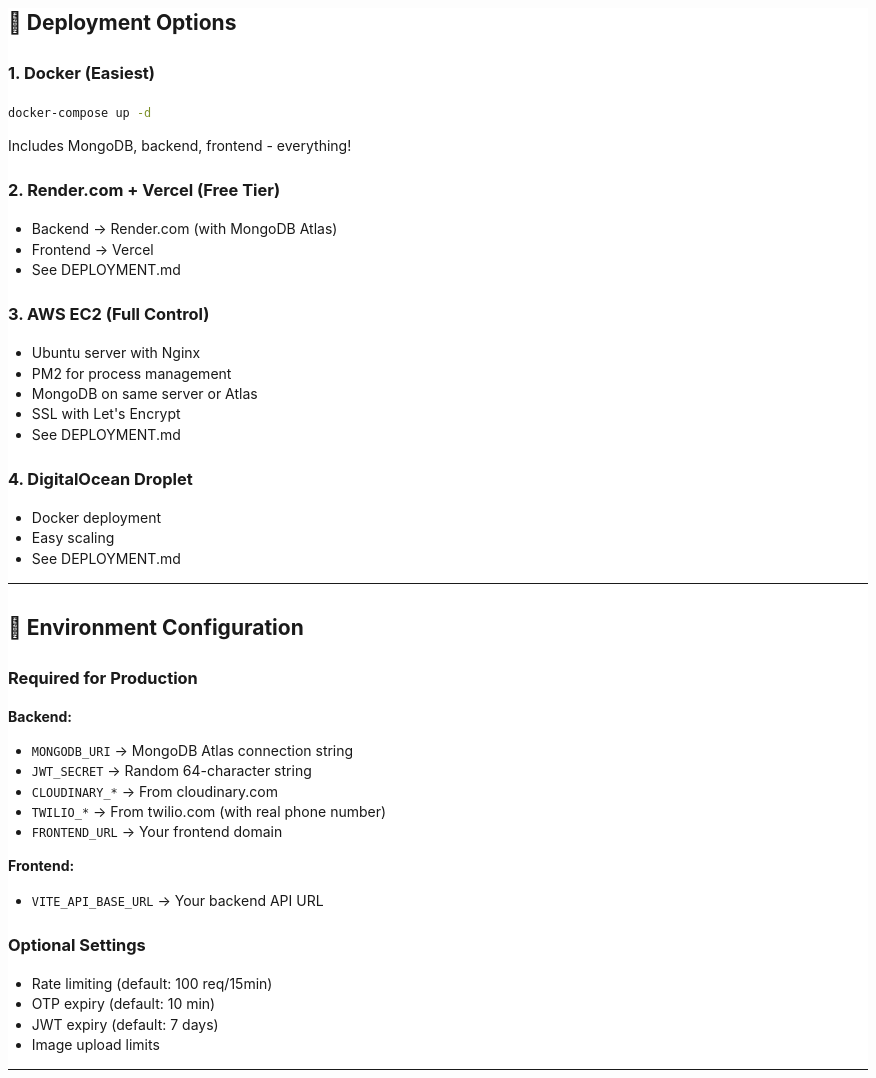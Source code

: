 
## 🚀 Deployment Options

### 1. Docker (Easiest)
```bash
docker-compose up -d
```
Includes MongoDB, backend, frontend - everything!

### 2. Render.com + Vercel (Free Tier)
- Backend → Render.com (with MongoDB Atlas)
- Frontend → Vercel
- See DEPLOYMENT.md

### 3. AWS EC2 (Full Control)
- Ubuntu server with Nginx
- PM2 for process management
- MongoDB on same server or Atlas
- SSL with Let's Encrypt
- See DEPLOYMENT.md

### 4. DigitalOcean Droplet
- Docker deployment
- Easy scaling
- See DEPLOYMENT.md

---

## 🔧 Environment Configuration

### Required for Production

**Backend:**
- `MONGODB_URI` → MongoDB Atlas connection string
- `JWT_SECRET` → Random 64-character string
- `CLOUDINARY_*` → From cloudinary.com
- `TWILIO_*` → From twilio.com (with real phone number)
- `FRONTEND_URL` → Your frontend domain

**Frontend:**
- `VITE_API_BASE_URL` → Your backend API URL

### Optional Settings
- Rate limiting (default: 100 req/15min)
- OTP expiry (default: 10 min)
- JWT expiry (default: 7 days)
- Image upload limits

---
